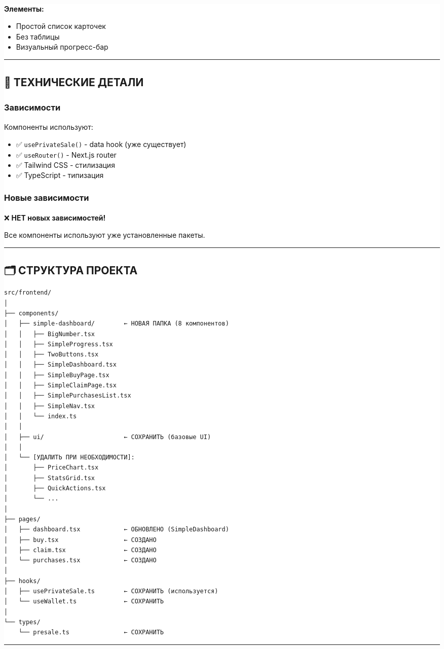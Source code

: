 **Элементы:**
- Простой список карточек
- Без таблицы
- Визуальный прогресс-бар

---

## 🔧 ТЕХНИЧЕСКИЕ ДЕТАЛИ

### Зависимости

Компоненты используют:
- ✅ `usePrivateSale()` - data hook (уже существует)
- ✅ `useRouter()` - Next.js router
- ✅ Tailwind CSS - стилизация
- ✅ TypeScript - типизация

### Новые зависимости

❌ **НЕТ новых зависимостей!**

Все компоненты используют уже установленные пакеты.

---

## 🗂️ СТРУКТУРА ПРОЕКТА

```
src/frontend/
│
├── components/
│   ├── simple-dashboard/        ← НОВАЯ ПАПКА (8 компонентов)
│   │   ├── BigNumber.tsx
│   │   ├── SimpleProgress.tsx
│   │   ├── TwoButtons.tsx
│   │   ├── SimpleDashboard.tsx
│   │   ├── SimpleBuyPage.tsx
│   │   ├── SimpleClaimPage.tsx
│   │   ├── SimplePurchasesList.tsx
│   │   ├── SimpleNav.tsx
│   │   └── index.ts
│   │
│   ├── ui/                      ← СОХРАНИТЬ (базовые UI)
│   │
│   └── [УДАЛИТЬ ПРИ НЕОБХОДИМОСТИ]:
│       ├── PriceChart.tsx
│       ├── StatsGrid.tsx
│       ├── QuickActions.tsx
│       └── ...
│
├── pages/
│   ├── dashboard.tsx            ← ОБНОВЛЕНО (SimpleDashboard)
│   ├── buy.tsx                  ← СОЗДАНО
│   ├── claim.tsx                ← СОЗДАНО
│   └── purchases.tsx            ← СОЗДАНО
│
├── hooks/
│   ├── usePrivateSale.ts        ← СОХРАНИТЬ (используется)
│   └── useWallet.ts             ← СОХРАНИТЬ
│
└── types/
    └── presale.ts               ← СОХРАНИТЬ
```

---